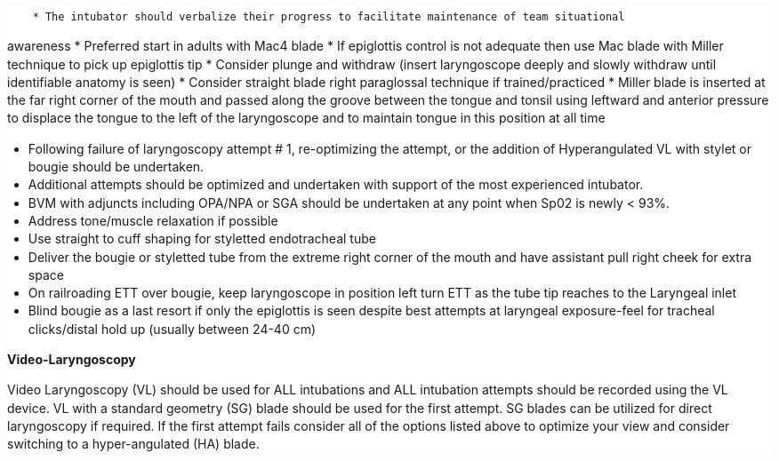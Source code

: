 		* The intubator should verbalize their progress to facilitate maintenance of team situational
awareness
	* Preferred start in adults with Mac4 blade
	* If epiglottis control is not adequate then use Mac blade with Miller technique to pick up epiglottis tip
	* Consider plunge and withdraw (insert laryngoscope deeply and slowly withdraw until identifiable anatomy
is seen)
	* Consider straight blade right paraglossal technique if trained/practiced
		* Miller blade is inserted at the far right corner of the mouth and passed along the groove between the tongue and tonsil using leftward and anterior pressure to displace the tongue to the left of the laryngoscope and to maintain tongue in this position at all time
* Following failure of laryngoscopy attempt # 1, re-optimizing the attempt, or the addition of Hyperangulated
VL with stylet or bougie should be undertaken.
* Additional attempts should be optimized and undertaken with support of the most experienced intubator.
* BVM with adjuncts including OPA/NPA or SGA should be undertaken at any point when Sp02 is newly < 93%.
* Address tone/muscle relaxation if possible
* Use straight to cuff shaping for styletted endotracheal tube
* Deliver the bougie or styletted tube from the extreme right corner of the mouth and have assistant pull
right cheek for extra space
* On railroading ETT over bougie, keep laryngoscope in position left turn ETT as the tube tip reaches to the
Laryngeal inlet
* Blind bougie as a last resort if only the epiglottis is seen despite best attempts at laryngeal exposure-feel for
tracheal clicks/distal hold up (usually between 24-40 cm)

<b>Video-Laryngoscopy</b>

Video Laryngoscopy (VL) should be used for ALL intubations and ALL intubation attempts should be recorded using
the VL device. VL with a standard geometry (SG) blade should be used for the first attempt. SG blades can be
utilized for direct laryngoscopy if required. If the first attempt fails consider all of the options listed above to
optimize your view and consider switching to a hyper-angulated (HA) blade.